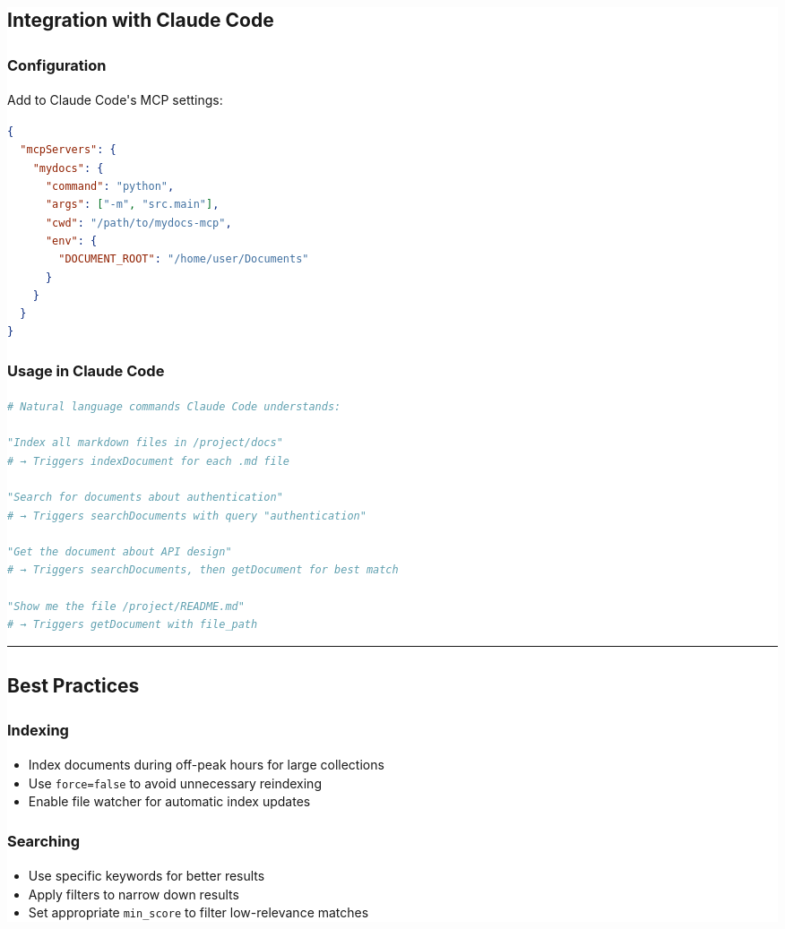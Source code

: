 
## Integration with Claude Code

### Configuration

Add to Claude Code's MCP settings:

```json
{
  "mcpServers": {
    "mydocs": {
      "command": "python",
      "args": ["-m", "src.main"],
      "cwd": "/path/to/mydocs-mcp",
      "env": {
        "DOCUMENT_ROOT": "/home/user/Documents"
      }
    }
  }
}
```

### Usage in Claude Code

```python
# Natural language commands Claude Code understands:

"Index all markdown files in /project/docs"
# → Triggers indexDocument for each .md file

"Search for documents about authentication"
# → Triggers searchDocuments with query "authentication"

"Get the document about API design"
# → Triggers searchDocuments, then getDocument for best match

"Show me the file /project/README.md"
# → Triggers getDocument with file_path
```

---

## Best Practices

### Indexing
- Index documents during off-peak hours for large collections
- Use `force=false` to avoid unnecessary reindexing
- Enable file watcher for automatic index updates

### Searching
- Use specific keywords for better results
- Apply filters to narrow down results
- Set appropriate `min_score` to filter low-relevance matches
